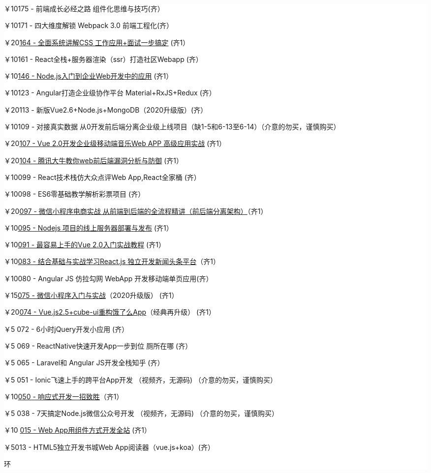 ￥10175 - 前端成长必经之路 组件化思维与技巧(齐）

￥10171 - 四大维度解锁 Webpack 3.0 前端工程化(齐）

￥20[164 - 全面系统讲解CSS 工作应用+面试一步搞定](https://coding.imooc.com/class/164.html)    (齐1）

￥10161 - React全栈+服务器渲染（ssr）打造社区Webapp (齐）

￥10[146 - Node.js入门到企业Web开发中的应用](https://coding.imooc.com/class/146.html) (齐1）

￥10123 - Angular打造企业级协作平台 Material+RxJS+Redux (齐）

￥20113 - 新版Vue2.6+Node.js+MongoDB（2020升级版）(齐）

￥10109 - 对接真实数据 从0开发前后端分离企业级上线项目（缺1-5和6-13至6-14）（介意的勿买，谨慎购买）

￥20[107 - Vue 2.0开发企业级移动端音乐Web APP 高级应用实战](https://coding.imooc.com/class/107.html)   (齐1）

￥20[104 - 腾讯大牛教你web前后端漏洞分析与防御](https://coding.imooc.com/class/104.html)  (齐1）

￥10099 - React技术栈仿大众点评Web App,React全家桶 (齐）

￥10098 - ES6零基础教学解析彩票项目 (齐）

￥20[097 - 微信小程序电商实战 从前端到后端的全流程精讲（前后端分离架构）](https://coding.imooc.com/class/97.html)（齐1）

￥10[095 - Nodejs 项目的线上服务器部署与发布](https://coding.imooc.com/class/95.html) (齐1）

￥10[091 - 最容易上手的Vue 2.0入门实战教程](https://coding.imooc.com/class/91.html)   (齐1）

￥10[083 - 结合基础与实战学习React.js 独立开发新闻头条平台](https://coding.imooc.com/class/83.html)（齐1）

￥10080 - Angular JS 仿拉勾网 WebApp 开发移动端单页应用(齐）

￥15[075 - 微信小程序入门与实战](https://coding.imooc.com/class/75.html)（2020升级版） (齐1）

￥20[074 - Vue.js2.5+cube-ui重构饿了么App](https://coding.imooc.com/class/74.html)（经典再升级） (齐1）

￥5 072 - 6小时jQuery开发小应用 (齐）

￥5 069 - ReactNative快速开发App一步到位 厕所在哪 (齐）

￥5 065 - Laravel和 Angular JS开发全栈知乎 (齐）

￥5 051 - Ionic飞速上手的跨平台App开发 （视频齐，无源码) （介意的勿买，谨慎购买）

￥10[050 - 响应式开发一招致胜](https://coding.imooc.com/class/50.html)（齐1）

￥5 038 - 7天搞定Node.js微信公众号开发 （视频齐，无源码) （介意的勿买，谨慎购买）

￥10 [015 - Web App用组件方式开发全站](https://coding.imooc.com/class/15.html) (齐1）

￥5013 - HTML5独立开发书城Web App阅读器（vue.js+koa）(齐）

环
